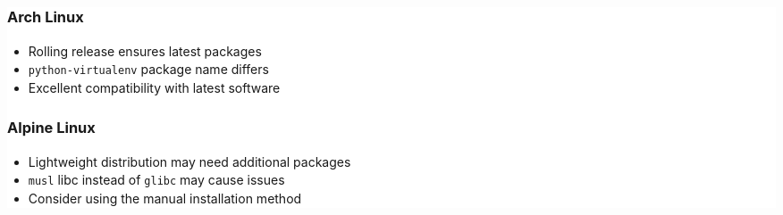 ### Arch Linux

- Rolling release ensures latest packages
- `python-virtualenv` package name differs
- Excellent compatibility with latest software

### Alpine Linux

- Lightweight distribution may need additional packages
- `musl` libc instead of `glibc` may cause issues
- Consider using the manual installation method
